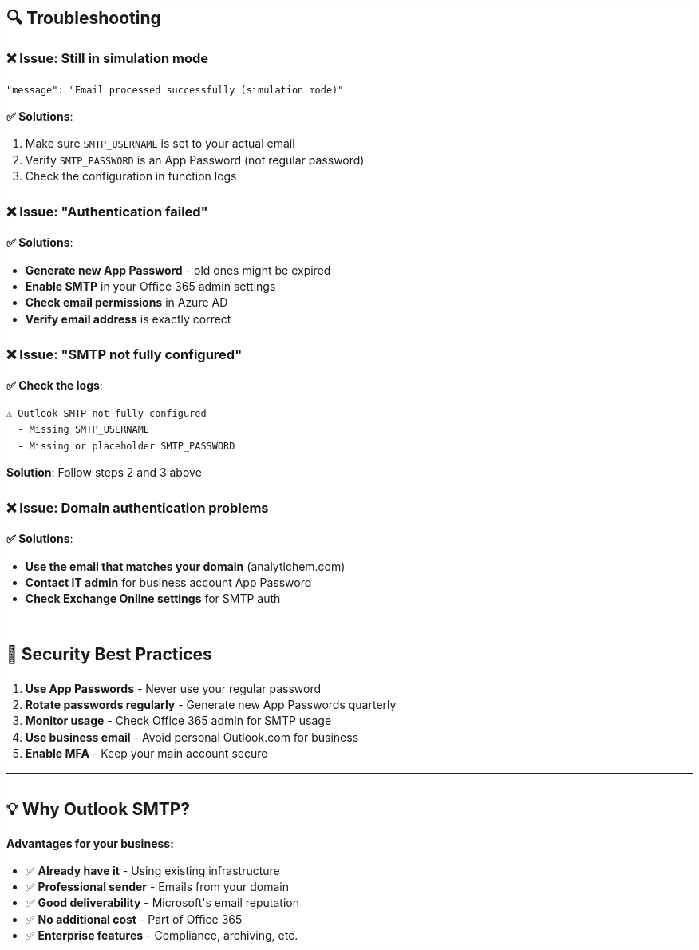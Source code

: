 
## 🔍 **Troubleshooting**

### **❌ Issue**: Still in simulation mode
```
"message": "Email processed successfully (simulation mode)"
```
**✅ Solutions**:
1. Make sure `SMTP_USERNAME` is set to your actual email
2. Verify `SMTP_PASSWORD` is an App Password (not regular password)
3. Check the configuration in function logs

### **❌ Issue**: "Authentication failed"
**✅ Solutions**:
- **Generate new App Password** - old ones might be expired
- **Enable SMTP** in your Office 365 admin settings
- **Check email permissions** in Azure AD
- **Verify email address** is exactly correct

### **❌ Issue**: "SMTP not fully configured"
**✅ Check the logs**:
```
⚠️ Outlook SMTP not fully configured
  - Missing SMTP_USERNAME
  - Missing or placeholder SMTP_PASSWORD
```
**Solution**: Follow steps 2 and 3 above

### **❌ Issue**: Domain authentication problems
**✅ Solutions**:
- **Use the email that matches your domain** (analytichem.com)
- **Contact IT admin** for business account App Password
- **Check Exchange Online settings** for SMTP auth

---

## 🔐 **Security Best Practices**

1. **Use App Passwords** - Never use your regular password
2. **Rotate passwords regularly** - Generate new App Passwords quarterly  
3. **Monitor usage** - Check Office 365 admin for SMTP usage
4. **Use business email** - Avoid personal Outlook.com for business
5. **Enable MFA** - Keep your main account secure

---

## 💡 **Why Outlook SMTP?**

**Advantages for your business:**
- ✅ **Already have it** - Using existing infrastructure
- ✅ **Professional sender** - Emails from your domain
- ✅ **Good deliverability** - Microsoft's email reputation
- ✅ **No additional cost** - Part of Office 365
- ✅ **Enterprise features** - Compliance, archiving, etc.
